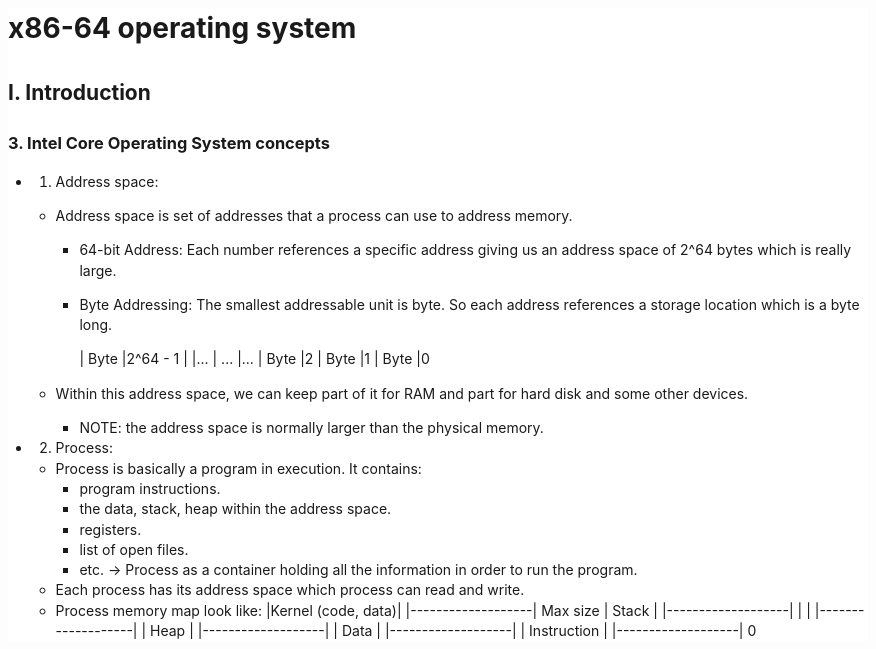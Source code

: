 # x86-64 operating system

## I. Introduction

### 3. Intel Core Operating System concepts

- 1. Address space:
  - Address space is set of addresses that a process can use to address memory.
    - 64-bit Address: Each number references a specific address giving us an address space of 2^64 bytes which is really large.
    - Byte Addressing: The smallest addressable unit is byte. So each address references a storage location which is a byte long.

      |   Byte    |2^64 - 1
      |           |...
      |   ...     |...
      |   Byte    |2
      |   Byte    |1
      |   Byte    |0

  - Within this address space, we can keep part of it for RAM and part for hard disk and some other devices.
    - NOTE: the address space is normally larger than the physical memory.

- 2. Process:
  - Process is basically a program in execution. It contains:
    - program instructions.
    - the data, stack, heap within the address space.
    - registers.
    - list of open files.
    - etc.
    -> Process as a container holding all the information in order to run the program.
  - Each process has its address space which process can read and write.
  - Process memory map look like:
    |Kernel (code, data)|
    |-------------------| Max size
    |       Stack       |
    |-------------------|
    |                   |
    |-------------------|
    |        Heap       |
    |-------------------|
    |        Data       |
    |-------------------|
    |   Instruction     |
    |-------------------| 0
